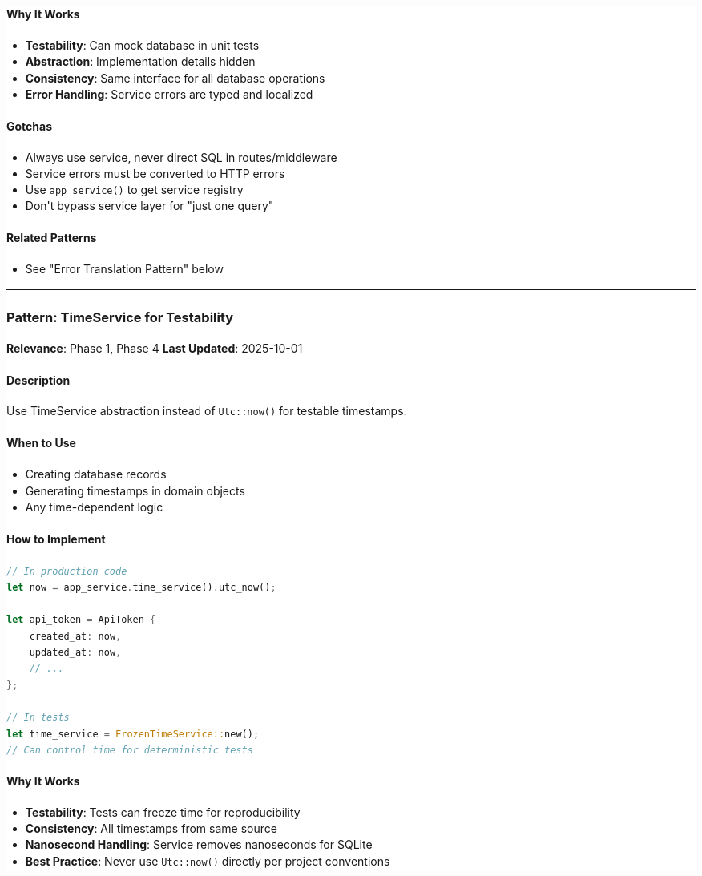 #### Why It Works
- **Testability**: Can mock database in unit tests
- **Abstraction**: Implementation details hidden
- **Consistency**: Same interface for all database operations
- **Error Handling**: Service errors are typed and localized

#### Gotchas
- Always use service, never direct SQL in routes/middleware
- Service errors must be converted to HTTP errors
- Use `app_service()` to get service registry
- Don't bypass service layer for "just one query"

#### Related Patterns
- See "Error Translation Pattern" below

---

### Pattern: TimeService for Testability

**Relevance**: Phase 1, Phase 4
**Last Updated**: 2025-10-01

#### Description
Use TimeService abstraction instead of `Utc::now()` for testable timestamps.

#### When to Use
- Creating database records
- Generating timestamps in domain objects
- Any time-dependent logic

#### How to Implement
```rust
// In production code
let now = app_service.time_service().utc_now();

let api_token = ApiToken {
    created_at: now,
    updated_at: now,
    // ...
};

// In tests
let time_service = FrozenTimeService::new();
// Can control time for deterministic tests
```

#### Why It Works
- **Testability**: Tests can freeze time for reproducibility
- **Consistency**: All timestamps from same source
- **Nanosecond Handling**: Service removes nanoseconds for SQLite
- **Best Practice**: Never use `Utc::now()` directly per project conventions
